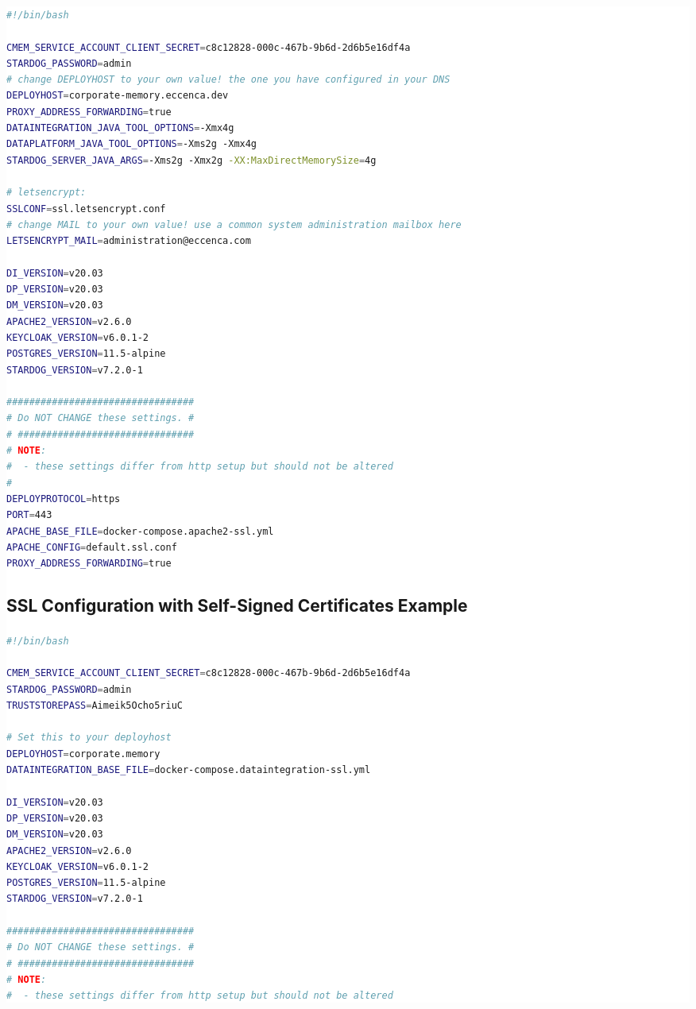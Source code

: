 ```bash linenums="1"
#!/bin/bash

CMEM_SERVICE_ACCOUNT_CLIENT_SECRET=c8c12828-000c-467b-9b6d-2d6b5e16df4a
STARDOG_PASSWORD=admin
# change DEPLOYHOST to your own value! the one you have configured in your DNS
DEPLOYHOST=corporate-memory.eccenca.dev
PROXY_ADDRESS_FORWARDING=true
DATAINTEGRATION_JAVA_TOOL_OPTIONS=-Xmx4g
DATAPLATFORM_JAVA_TOOL_OPTIONS=-Xms2g -Xmx4g
STARDOG_SERVER_JAVA_ARGS=-Xms2g -Xmx2g -XX:MaxDirectMemorySize=4g

# letsencrypt:
SSLCONF=ssl.letsencrypt.conf
# change MAIL to your own value! use a common system administration mailbox here
LETSENCRYPT_MAIL=administration@eccenca.com

DI_VERSION=v20.03
DP_VERSION=v20.03
DM_VERSION=v20.03
APACHE2_VERSION=v2.6.0
KEYCLOAK_VERSION=v6.0.1-2
POSTGRES_VERSION=11.5-alpine
STARDOG_VERSION=v7.2.0-1

#################################
# Do NOT CHANGE these settings. #
# ###############################
# NOTE:
#  - these settings differ from http setup but should not be altered
#
DEPLOYPROTOCOL=https
PORT=443
APACHE_BASE_FILE=docker-compose.apache2-ssl.yml
APACHE_CONFIG=default.ssl.conf
PROXY_ADDRESS_FORWARDING=true
```

## SSL Configuration with Self-Signed Certificates Example

```bash linenums="1"
#!/bin/bash

CMEM_SERVICE_ACCOUNT_CLIENT_SECRET=c8c12828-000c-467b-9b6d-2d6b5e16df4a
STARDOG_PASSWORD=admin
TRUSTSTOREPASS=Aimeik5Ocho5riuC

# Set this to your deployhost
DEPLOYHOST=corporate.memory
DATAINTEGRATION_BASE_FILE=docker-compose.dataintegration-ssl.yml

DI_VERSION=v20.03
DP_VERSION=v20.03
DM_VERSION=v20.03
APACHE2_VERSION=v2.6.0
KEYCLOAK_VERSION=v6.0.1-2
POSTGRES_VERSION=11.5-alpine
STARDOG_VERSION=v7.2.0-1

#################################
# Do NOT CHANGE these settings. #
# ###############################
# NOTE:
#  - these settings differ from http setup but should not be altered
```
